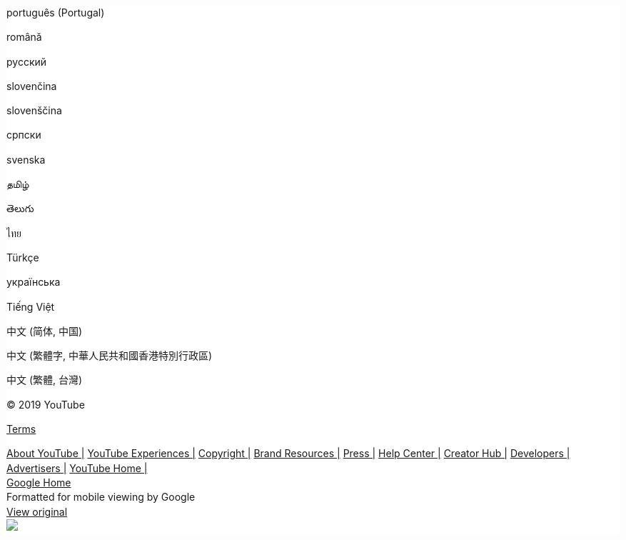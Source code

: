 
 português (Portugal)
 

 română
 

 русский
 

 slovenčina
 

 slovenščina
 

 српски
 

 svenska
 

 தமிழ்
 

 తెలుగు
 

 ไทย
 

 Türkçe
 

 українська
 

 Tiếng Việt
 

 中文 (简体, 中国)
 

 中文 (繁體字, 中華人民共和國香港特別行政區)
 

 中文 (繁體, 台灣)
 




 © 2019 YouTube
 

[Terms](/?lite_url=https://www.youtube.com/t/terms&s=1&f=1&ts=1555898670&sig=ACgcqhpXlnmS80RZAIoBoY3M93cVir80Dg) 




 
[About YouTube |](/?lite_url=https://www.youtube.com/yt/about/&s=1&f=1&mlid=0_0&id=LiG9XN3-J8GQ2Ab_mLqACg&ts=1555898670&sig=ACgcqhq2ThpqpwoHZeLlXUcYsti4FdeA6g) [YouTube Experiences |](/?lite_url=https://www.youtube.com/yt/about/experiences/&s=1&f=1&mlid=0_1&id=LiG9XN3-J8GQ2Ab_mLqACg&ts=1555898670&sig=ACgcqhp6RFOkkHaoLJrIrhsBP2Px47l_Tg) [Copyright |](/?lite_url=https://www.youtube.com/yt/about/copyright/&s=1&f=1&mlid=0_2&id=LiG9XN3-J8GQ2Ab_mLqACg&ts=1555898670&sig=ACgcqhrssevt5RJxUhmtkmJsA8lA5wd7gQ) [Brand Resources |](/?lite_url=https://www.youtube.com/yt/about/brand-resources/&s=1&f=1&mlid=0_3&id=LiG9XN3-J8GQ2Ab_mLqACg&ts=1555898670&sig=ACgcqhr7wbF3zXPoMVuxVQ-fPJyP-99RhQ) [Press |](/?lite_url=https://www.youtube.com/yt/about/press/&s=1&f=1&mlid=0_4&id=LiG9XN3-J8GQ2Ab_mLqACg&ts=1555898670&sig=ACgcqho8XjZi4_Qy-x4CWj-S1lk8UBQjHA) [Help Center |](/?lite_url=https://support.google.com/youtube/%3Fhl%3Den%23topic%3D4355266&s=1&f=1&mlid=1_0&id=LiG9XN3-J8GQ2Ab_mLqACg&ts=1555898670&sig=ACgcqhpn7JAlKHlqRiw7dcJh4JJbeJ79hw) [Creator Hub |](/?lite_url=https://www.youtube.com/yt/creators/&s=1&f=1&mlid=1_1&id=LiG9XN3-J8GQ2Ab_mLqACg&ts=1555898670&sig=ACgcqhowWmYT5WZUK7CB3KJ4f6exQ_yyfA) [Developers |](https://developers.google.com/youtube/) [Advertisers |](https://www.youtube.com/user/advertise) [YouTube Home |](https://www.youtube.com/)    
[Google Home](//www.google.com/?source=googleweblight)  
Formatted for mobile viewing by Google  
[View original](/?lite_url=http://www.youtube.com/t/community_guidelines%3Fhl%3DNone%26gl%3DNone&lite_escape=&id=LiG9XN3-J8GQ2Ab_mLqACg&f=1)  
![](/csi?s=instant_proxy&v=2&action=lite&f=1&timing=0&srt=&rt=&id=LiG9XN3-J8GQ2Ab_mLqACg)